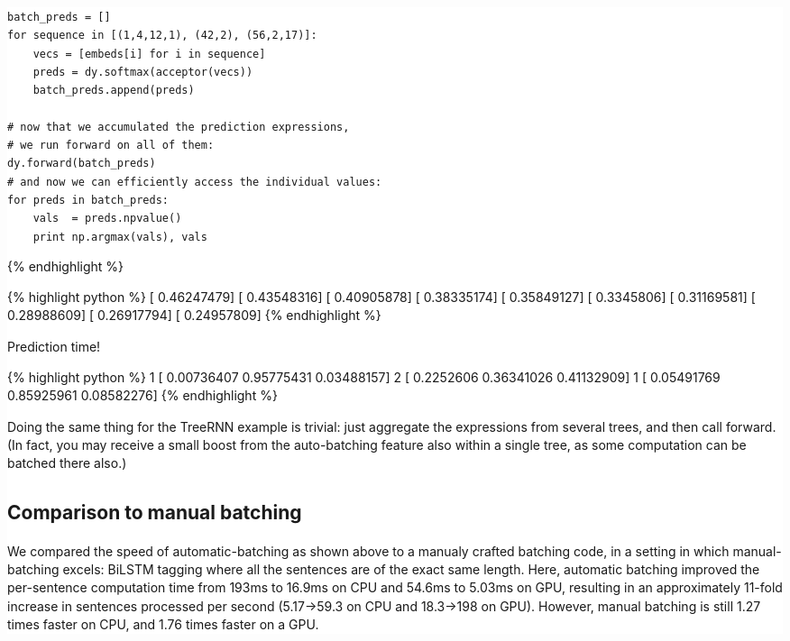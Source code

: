     batch_preds = []
    for sequence in [(1,4,12,1), (42,2), (56,2,17)]:
        vecs = [embeds[i] for i in sequence]
        preds = dy.softmax(acceptor(vecs))
        batch_preds.append(preds)

    # now that we accumulated the prediction expressions,
    # we run forward on all of them:
    dy.forward(batch_preds)
    # and now we can efficiently access the individual values:
    for preds in batch_preds:
        vals  = preds.npvalue()
        print np.argmax(vals), vals
{% endhighlight %}

{% highlight python %}
    [ 0.46247479]
    [ 0.43548316]
    [ 0.40905878]
    [ 0.38335174]
    [ 0.35849127]
    [ 0.3345806]
    [ 0.31169581]
    [ 0.28988609]
    [ 0.26917794]
    [ 0.24957809]
{% endhighlight %}


Prediction time!

{% highlight python %}
    1 [ 0.00736407  0.95775431  0.03488157]
    2 [ 0.2252606   0.36341026  0.41132909]
    1 [ 0.05491769  0.85925961  0.08582276]
{% endhighlight %}

Doing the same thing for the TreeRNN example is trivial: just aggregate the expressions from several trees, and then call forward. (In fact, you may receive a small boost from the auto-batching feature also within a single tree, as some computation can be batched there also.)

## Comparison to manual batching

We compared the speed of automatic-batching as shown above to a manualy crafted batching code, in a setting in which manual-batching excels: BiLSTM tagging where all the sentences are of the exact same length. Here, automatic batching improved the per-sentence computation time from 193ms to 16.9ms on CPU and 54.6ms to 5.03ms on GPU, resulting in an approximately 11-fold increase in sentences processed per second (5.17->59.3 on CPU and 18.3->198 on GPU). However, manual batching is still 1.27 times faster on CPU, and 1.76 times faster on a GPU.
